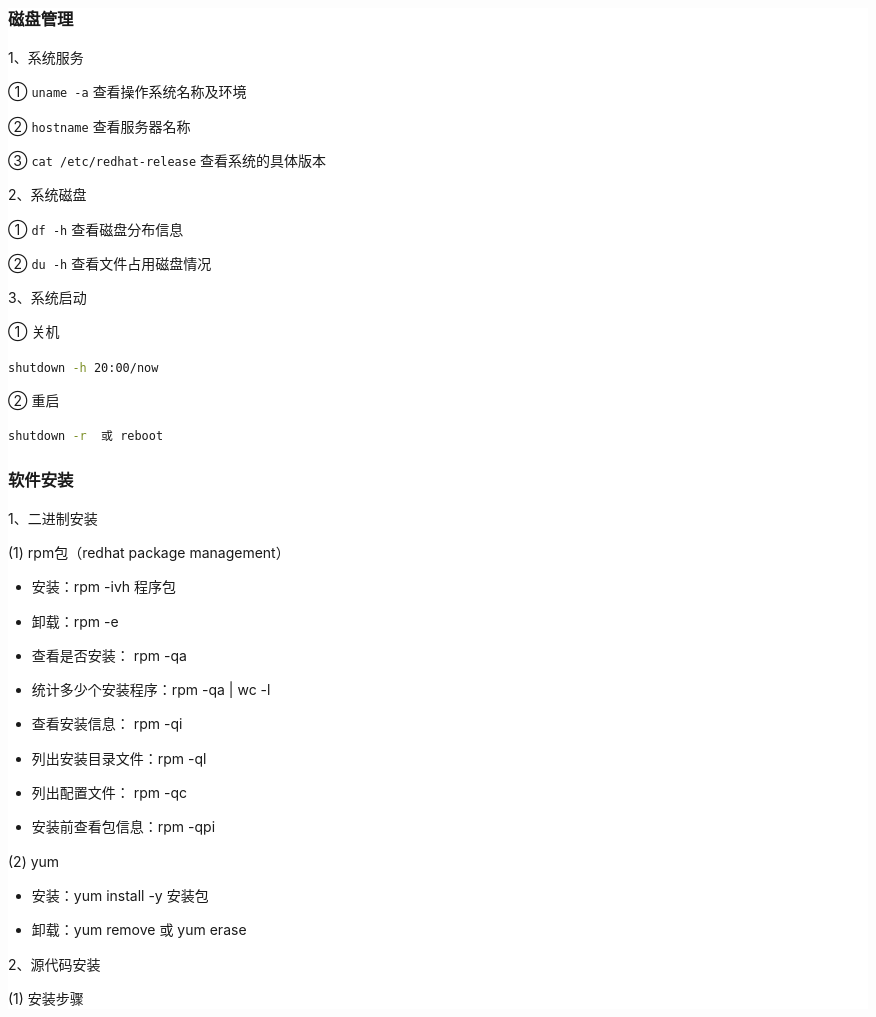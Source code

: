 ### 磁盘管理

1、系统服务

① `uname -a` 查看操作系统名称及环境

② `hostname` 查看服务器名称

③ `cat /etc/redhat-release` 查看系统的具体版本

2、系统磁盘

① `df -h` 查看磁盘分布信息

② `du -h` 查看文件占用磁盘情况

3、系统启动

① 关机

```sh
shutdown -h 20:00/now
```

② 重启

```sh
shutdown -r  或 reboot
```

### 软件安装

1、二进制安装

(1) rpm包（redhat package management）

- 安装：rpm  -ivh  程序包

- 卸载：rpm  -e

- 查看是否安装： rpm  -qa

- 统计多少个安装程序：rpm  -qa | wc  -l

- 查看安装信息： rpm  -qi

- 列出安装目录文件：rpm  -ql

- 列出配置文件： rpm  -qc

- 安装前查看包信息：rpm  -qpi


(2) yum

- 安装：yum install -y 安装包

- 卸载：yum remove 或 yum erase


2、源代码安装

(1) 安装步骤
